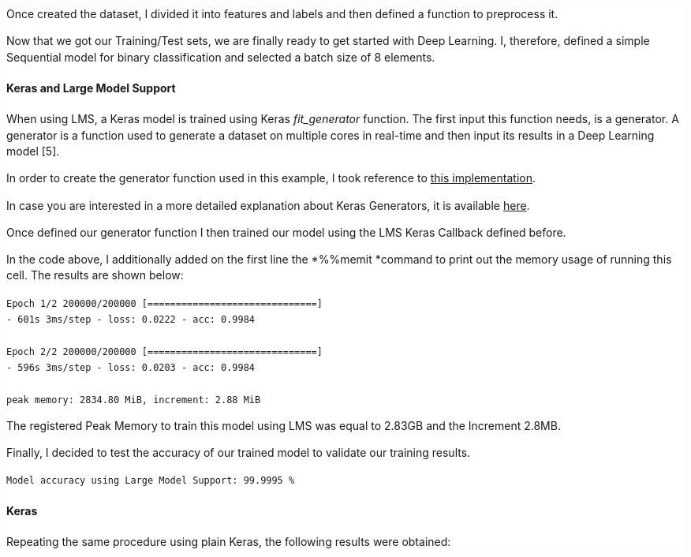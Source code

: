 Once created the dataset, I divided it into features and labels and then defined
a function to preprocess it.

<script src="https://gist.github.com/pierpaolo28/5f45676f672689c78ded108862de6205.js"></script>

Now that we got our Training/Test sets, we are finally ready to get started with
Deep Learning. I, therefore, defined a simple Sequential model for binary
classification and selected a batch size of 8 elements.

<script src="https://gist.github.com/pierpaolo28/768e5e55b2c38eabe8f2e4368145451b.js"></script>

#### Keras and Large Model Support

When using LMS, a Keras model is trained using Keras *fit_generator* function.
The first input this function needs, is a generator. A generator is a function
used to generate a dataset on multiple cores in real-time and then input its
results in a Deep Learning model [5].

In order to create the generator function used in this example, I took reference
to [this
implementation](https://stackoverflow.com/questions/46493419/use-a-generator-for-keras-model-fit-generator).

In case you are interested in a more detailed explanation about Keras
Generators, it is available
[here](https://stanford.edu/~shervine/blog/keras-how-to-generate-data-on-the-fly).

<script src="https://gist.github.com/pierpaolo28/98dccc23008ba9af3fbd5469a8c741fd.js"></script>

Once defined our generator function I then trained our model using the LMS Keras
Callback defined before.

<script src="https://gist.github.com/pierpaolo28/6205e608e478823df885328127de797f.js"></script>

In the code above, I additionally added on the first line the *%%memit *command
to print out the memory usage of running this cell. The results are shown below:

    Epoch 1/2 200000/200000 [==============================]
    - 601s 3ms/step - loss: 0.0222 - acc: 0.9984

    Epoch 2/2 200000/200000 [==============================]
    - 596s 3ms/step - loss: 0.0203 - acc: 0.9984

    peak memory: 2834.80 MiB, increment: 2.88 MiB

The registered Peak Memory to train this model using LMS was equal to 2.83GB and
the Increment 2.8MB.

Finally, I decided to test the accuracy of our trained model to validate our
training results.

<script src="https://gist.github.com/pierpaolo28/f96e208ca0b57b2b7b6cb62bbb944858.js"></script>

    Model accuracy using Large Model Support: 99.9995 %

#### Keras

Repeating the same procedure using plain Keras, the following results were
obtained:
